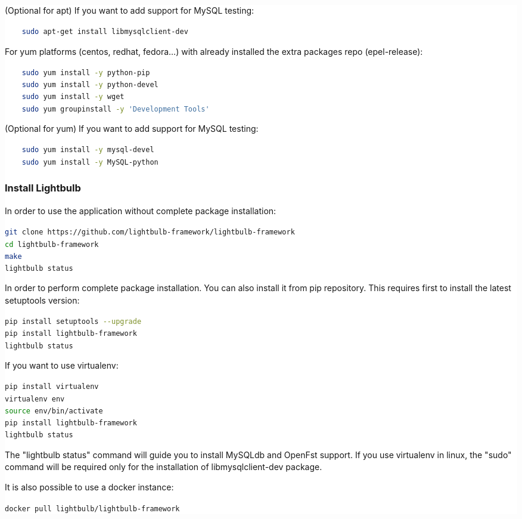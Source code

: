 (Optional for apt) If you want to add support for MySQL testing: 
```bash	
    sudo apt-get install libmysqlclient-dev
```

For yum platforms (centos, redhat, fedora...) with already installed the extra packages repo (epel-release):
```bash
	sudo yum install -y python-pip
	sudo yum install -y python-devel
	sudo yum install -y wget
	sudo yum groupinstall -y 'Development Tools'
```

(Optional for yum) If you want to add support for MySQL testing: 
```bash
	sudo yum install -y mysql-devel 
	sudo yum install -y MySQL-python
```

### Install Lightbulb

In order to use the application without complete package installation:

```bash
git clone https://github.com/lightbulb-framework/lightbulb-framework
cd lightbulb-framework
make
lightbulb status
```

In order to perform complete package installation. You can also install it from pip repository. This requires first to install the latest setuptools version:

```bash
pip install setuptools --upgrade
pip install lightbulb-framework
lightbulb status
```

If you want to use virtualenv:

```bash
pip install virtualenv
virtualenv env
source env/bin/activate
pip install lightbulb-framework
lightbulb status
```

The "lightbulb status" command will guide you to install MySQLdb and OpenFst support. If you use virtualenv in linux, the "sudo" command will be required only for the installation of libmysqlclient-dev package.

It is also possible to use a docker instance:

```bash
docker pull lightbulb/lightbulb-framework
```
